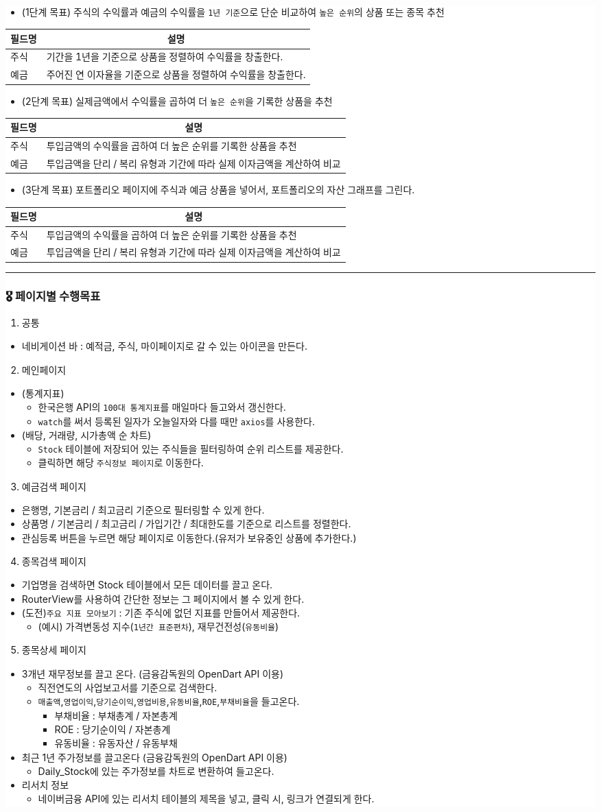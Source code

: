
   - (1단계 목표) 주식의 수익률과 예금의 수익률을 `1년 기준`으로 단순 비교하여 `높은 순위`의 상품 또는 종목 추천 

   | 필드명 | 설명 |
   |--------|------|
   |  주식  | 기간을 1년을 기준으로 상품을 정렬하여 수익률을 창출한다. |
   |  예금  | 주어진 연 이자율을 기준으로 상품을 정렬하여 수익률을 창출한다. |

   - (2단계 목표) 실제금액에서 수익률을 곱하여 더 `높은 순위`을 기록한 상품을 추천

   | 필드명 | 설명        |
   |--------|-------------|
   | 주식   | 투입금액의 수익률을 곱하여 더 높은 순위를 기록한 상품을 추천 |
   | 예금   | 투입금액을 단리 / 복리 유형과 기간에 따라 실제 이자금액을 계산하여 비교 |

   - (3단계 목표) 포트폴리오 페이지에 주식과 예금 상품을 넣어서, 포트폴리오의 자산 그래프를 그린다.

   | 필드명 | 설명        |
   |--------|-------------|
   | 주식   | 투입금액의 수익률을 곱하여 더 높은 순위를 기록한 상품을 추천 |
   | 예금   | 투입금액을 단리 / 복리 유형과 기간에 따라 실제 이자금액을 계산하여 비교 |

---
### 🎖️ 페이지별 수행목표

1. 공통 
  - 네비게이션 바 : 예적금, 주식, 마이페이지로 갈 수 있는 아이콘을 만든다.

2. 메인페이지 
  - (통계지표)
    - 한국은행 API의 `100대 통계지표`를 매일마다 들고와서 갱신한다.
    - `watch`를 써서 등록된 일자가 오늘일자와 다를 때만 `axios`를 사용한다. 
  - (배당, 거래량, 시가총액 순 차트)
    - `Stock` 테이블에 저장되어 있는 주식들을 필터링하여 순위 리스트를 제공한다.
    - 클릭하면 해당 `주식정보 페이지`로 이동한다.

3. 예금검색 페이지
  - 은행명, 기본금리 / 최고금리 기준으로 필터링할 수 있게 한다.
  - 상품명 / 기본금리 / 최고금리 / 가입기간 / 최대한도를 기준으로 리스트를 정렬한다.
  - 관심등록 버튼을 누르면 해당 페이지로 이동한다.(유저가 보유중인 상품에 추가한다.)

4. 종목검색 페이지
  - 기업명을 검색하면 Stock 테이블에서 모든 데이터를 끌고 온다.
  - RouterView를 사용하여 간단한 정보는 그 페이지에서 볼 수 있게 한다.
  - (도전)`주요 지표 모아보기` : 기존 주식에 없던 지표를 만들어서 제공한다. 
    - (예시) 가격변동성 지수(`1년간 표준편차`), 재무건전성(`유동비율`)

5. 종목상세 페이지
  - 3개년 재무정보를 끌고 온다. (금융감독원의 OpenDart API 이용)
    - 직전연도의 사업보고서를 기준으로 검색한다.
    - `매출액`,`영업이익`,`당기순이익`,`영업비용`,`유동비율`,`ROE`,`부채비율`을 들고온다. 
      - 부채비율 : 부채총계 / 자본총계 
      - ROE : 당기순이익 / 자본총계 
      - 유동비율 : 유동자산 / 유동부채
  - 최근 1년 주가정보를 끌고온다 (금융감독원의 OpenDart API 이용)
    - Daily_Stock에 있는 주가정보를 차트로 변환하여 들고온다.
  - 리서치 정보
    - 네이버금융 API에 있는 리서치 테이블의 제목을 넣고, 클릭 시, 링크가 연결되게 한다.
